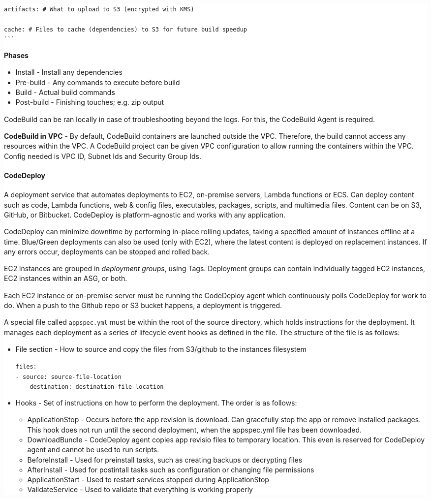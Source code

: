    artifacts: # What to upload to S3 (encrypted with KMS)
    
    cache: # Files to cache (dependencies) to S3 for future build speedup
    ```

**Phases**
  * Install - Install any dependencies
  * Pre-build - Any commands to execute before build
  * Build - Actual build commands
  * Post-build - Finishing touches; e.g. zip output

CodeBuild can be ran locally in case of troubleshooting beyond the logs. For this, the CodeBuild Agent is required.

**CodeBuild in VPC** - By default, CodeBuild containers are launched outside the VPC. Therefore, the build cannot access any resources within the VPC. A CodeBuild project can be given VPC configuration to allow running the containers within the VPC. Config needed is VPC ID, Subnet Ids and Security Group Ids. 

#### CodeDeploy

A deployment service that automates deployments to EC2, on-premise servers, Lambda functions or ECS. Can deploy content such as code, Lambda functions, web & config files, executables, packages, scripts, and multimedia files. Content can be on S3, GitHub, or Bitbucket. CodeDeploy is platform-agnostic and works with any application.

CodeDeploy can minimize downtime by performing in-place rolling updates, taking a specified amount of instances offline at a time. Blue/Green deployments can also be used (only with EC2), where the latest content is deployed on replacement instances. If any errors occur, deployments can be stopped and rolled back.

EC2 instances are grouped in *deployment groups*, using Tags. Deployment groups can contain individually tagged EC2 instances, EC2 instances within an ASG, or both.

Each EC2 instance or on-premise server must be running the CodeDeploy agent which continuously polls CodeDeploy for work to do. When a push to the Github repo or S3 bucket happens, a deployment is triggered.

A special file called ```appspec.yml``` must be within the root of the source directory, which holds instructions for the deployment. It manages each deployment as a series of lifecycle event hooks as defined in the file. The structure of the file is as follows:
  * File section - How to source and copy the files from S3/github to the instances filesystem

    ```
    files:
    - source: source-file-location
        destination: destination-file-location
    ```

  * Hooks - Set of instructions on how to perform the deployment. The order is as follows:
    * ApplicationStop - Occurs before the app revision is download. Can gracefully stop the app or remove installed packages. This hook does not run until the second deployment, when the appspec.yml file has been downloaded.
    * DownloadBundle - CodeDeploy agent copies app revisio files to temporary location. This even is reserved for CodeDeploy agent and cannot be used to run scripts.
    * BeforeInstall - Used for preinstall tasks, such as creating backups or decrypting files
    * AfterInstall - Used for postintall tasks such as configuration or changing file permissions
    * ApplicationStart - Used to restart services stopped during ApplicationStop
    * ValidateService - Used to validate that everything is working properly
